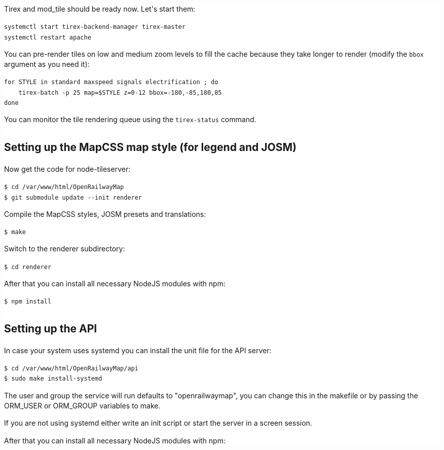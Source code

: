 Tirex and mod_tile should be ready now. Let's start them:

```shell
systemctl start tirex-backend-manager tirex-master
systemctl restart apache
```

You can pre-render tiles on low and medium zoom levels to fill the cache because they take longer to render (modify the `bbox` argument as you need it):

```shell
for STYLE in standard maxspeed signals electrification ; do
    tirex-batch -p 25 map=$STYLE z=0-12 bbox=-180,-85,180,85
done
```

You can monitor the tile rendering queue using the `tirex-status` command.

## Setting up the MapCSS map style (for legend and JOSM)

Now get the code for node-tileserver:

```shell
$ cd /var/www/html/OpenRailwayMap
$ git submodule update --init renderer
```

Compile the MapCSS styles, JOSM presets and translations:

```shell
$ make
```

Switch to the renderer subdirectory:

```shell
$ cd renderer
```

 After that you can install all necessary NodeJS modules with npm:

```shell
$ npm install
```

## Setting up the API

 In case your system uses systemd you can install the unit file for the API server:

```shell
$ cd /var/www/html/OpenRailwayMap/api
$ sudo make install-systemd
```

 The user and group the service will run defaults to "openrailwaymap", you can change this in the makefile or by passing the ORM_USER or ORM_GROUP variables to make.

 If you are not using systemd either write an init script or start the server in a screen session.

 After that you can install all necessary NodeJS modules with npm:
